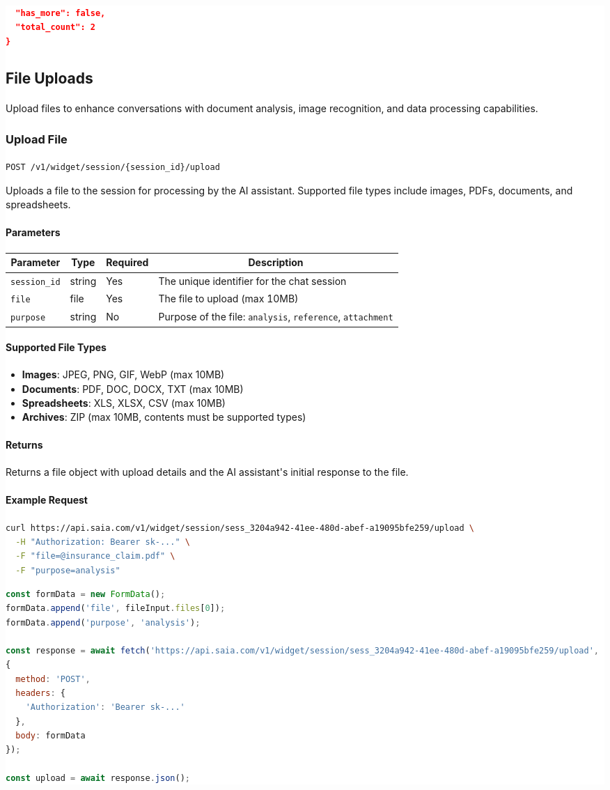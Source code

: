 ```json
  "has_more": false,
  "total_count": 2
}
```

## File Uploads

Upload files to enhance conversations with document analysis, image recognition, and data processing capabilities.

### Upload File

```http
POST /v1/widget/session/{session_id}/upload
```

Uploads a file to the session for processing by the AI assistant. Supported file types include images, PDFs, documents, and spreadsheets.

#### Parameters

| Parameter | Type | Required | Description |
|-----------|------|----------|-------------|
| `session_id` | string | Yes | The unique identifier for the chat session |
| `file` | file | Yes | The file to upload (max 10MB) |
| `purpose` | string | No | Purpose of the file: `analysis`, `reference`, `attachment` |

#### Supported File Types

- **Images**: JPEG, PNG, GIF, WebP (max 10MB)
- **Documents**: PDF, DOC, DOCX, TXT (max 10MB)
- **Spreadsheets**: XLS, XLSX, CSV (max 10MB)
- **Archives**: ZIP (max 10MB, contents must be supported types)

#### Returns

Returns a file object with upload details and the AI assistant's initial response to the file.

#### Example Request

```bash
curl https://api.saia.com/v1/widget/session/sess_3204a942-41ee-480d-abef-a19095bfe259/upload \
  -H "Authorization: Bearer sk-..." \
  -F "file=@insurance_claim.pdf" \
  -F "purpose=analysis"
```

```javascript
const formData = new FormData();
formData.append('file', fileInput.files[0]);
formData.append('purpose', 'analysis');

const response = await fetch('https://api.saia.com/v1/widget/session/sess_3204a942-41ee-480d-abef-a19095bfe259/upload', {
  method: 'POST',
  headers: {
    'Authorization': 'Bearer sk-...'
  },
  body: formData
});

const upload = await response.json();
```
